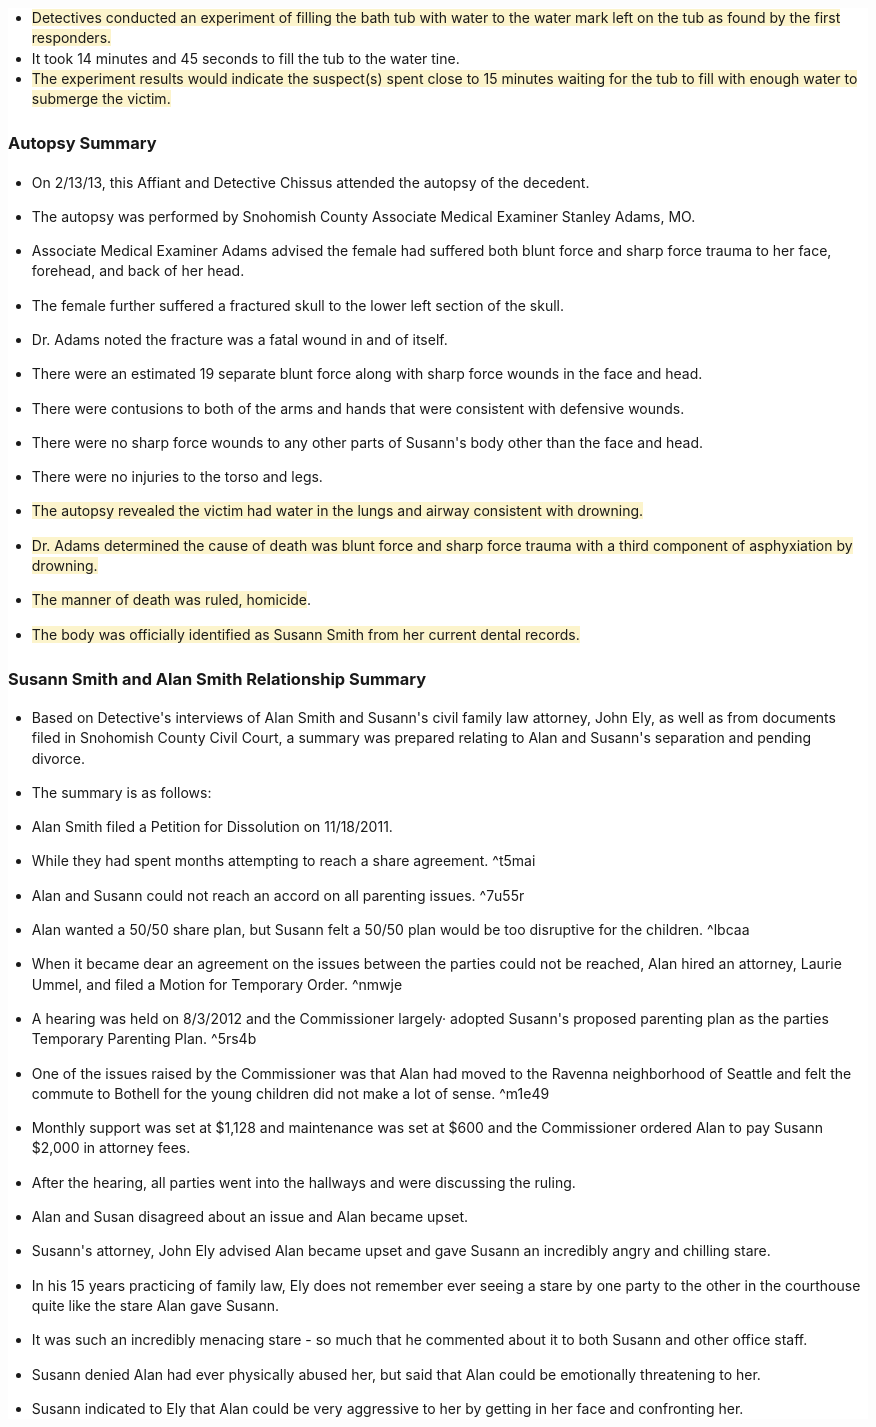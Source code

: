 - <span style="background:rgba(240, 200, 0, 0.2)">Detectives conducted an experiment of filling the bath tub with water to the water mark left on the tub as found by the first responders.</span>  
- It took 14 minutes and 45 seconds to fill the tub to the water tine.  
- <span style="background:rgba(240, 200, 0, 0.2)">The experiment results would indicate the suspect(s) spent close to 15 minutes waiting for the tub to fill with enough water to submerge the victim.</span>  
  
### Autopsy Summary  
  
- On 2/13/13, this Affiant and Detective Chissus attended the autopsy of the decedent.   
- The autopsy was performed by Snohomish County Associate Medical Examiner Stanley Adams, MO.   
- Associate Medical Examiner Adams advised the female had suffered both blunt force and sharp force trauma to her face, forehead, and back of her head.   
- The female further suffered a fractured skull to the lower left section of the skull.   
- Dr. Adams noted the fracture was a fatal wound in and of itself.   
- There were an estimated 19 separate blunt force along with sharp force wounds in the face and head.  
  
- There were contusions to both of the arms and hands that were consistent with defensive wounds.   
- There were no sharp force wounds to any other parts of Susann's body other than the face and head.   
- There were no injuries to the torso and legs.   
- <span style="background:rgba(240, 200, 0, 0.2)">The autopsy revealed the victim had water in the lungs and airway consistent with drowning. </span>  
- <span style="background:rgba(240, 200, 0, 0.2)">Dr. Adams determined the cause of death was blunt force and sharp force trauma with a third component of asphyxiation by drowning. </span>  
- <span style="background:rgba(240, 200, 0, 0.2)">The manner of death was ruled, homicide</span>.  
  
- <span style="background:rgba(240, 200, 0, 0.2)">The body was officially identified as Susann Smith from her current dental records.</span>  
  
### Susann Smith and Alan Smith Relationship Summary  
  
- Based on Detective's interviews of Alan Smith and Susann's civil family law attorney, John Ely, as well as from documents filed in Snohomish County Civil Court, a summary was prepared relating to Alan and Susann's separation and pending divorce.   
- The summary is as follows:  
- Alan Smith filed a Petition for Dissolution on 11/18/2011.   
- While they had spent months attempting to reach a share agreement. ^t5mai  
- Alan and Susann could not reach an accord on all parenting issues. ^7u55r  
- Alan wanted a 50/50 share plan, but Susann felt a 50/50 plan would be too disruptive for the children. ^lbcaa  
  
- When it became dear an agreement on the issues between the parties could not be reached, Alan hired an attorney, Laurie Ummel, and filed a Motion for Temporary Order. ^nmwje  
- A hearing was held on 8/3/2012 and the Commissioner largely· adopted Susann's proposed parenting plan as the parties Temporary Parenting Plan. ^5rs4b  
- One of the issues raised by the Commissioner was that Alan had moved to the Ravenna neighborhood of Seattle and felt the commute to Bothell for the young children did not make a lot of sense. ^m1e49  
- Monthly support was set at $1,128 and maintenance was set at $600 and the Commissioner ordered Alan to pay Susann $2,000 in attorney fees.   
- After the hearing, all parties went into the hallways and were discussing the ruling.   
- Alan and Susan disagreed about an issue and Alan became upset.   
- Susann's attorney, John Ely advised Alan became upset and gave Susann an incredibly angry and chilling stare.   
- In his 15 years practicing of family law, Ely does not remember ever seeing a stare by one party to the other in the courthouse quite like the stare Alan gave Susann.   
- It was such an incredibly menacing stare - so much that he commented about it to both Susann and other office staff.  
- Susann denied Alan had ever physically abused her, but said that Alan could be emotionally threatening to her.   
- Susann indicated to Ely that Alan could be very aggressive to her by getting in her face and confronting her.   